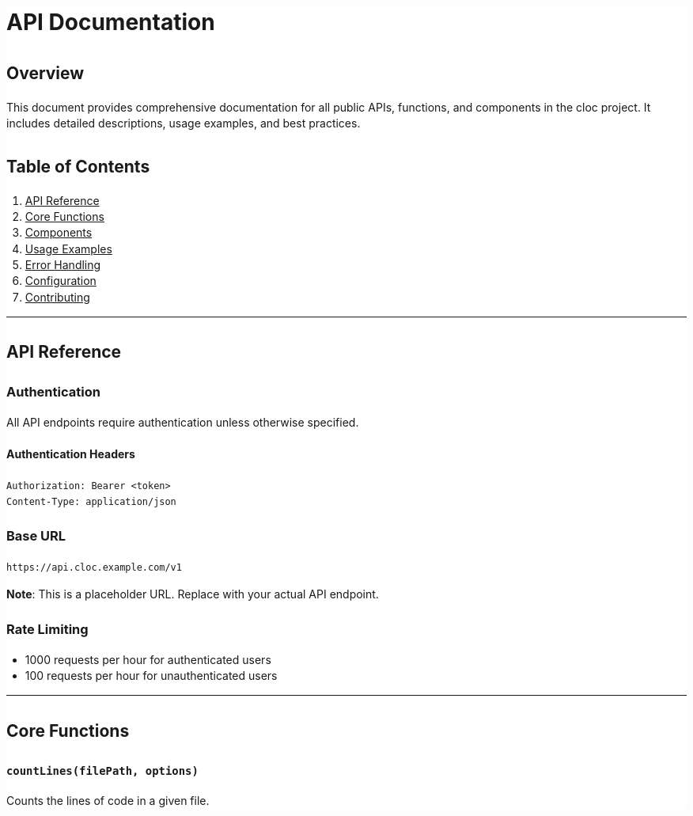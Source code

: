 # API Documentation

## Overview

This document provides comprehensive documentation for all public APIs, functions, and components in the cloc project. It includes detailed descriptions, usage examples, and best practices.

## Table of Contents

1. [API Reference](#api-reference)
2. [Core Functions](#core-functions)
3. [Components](#components)
4. [Usage Examples](#usage-examples)
5. [Error Handling](#error-handling)
6. [Configuration](#configuration)
7. [Contributing](#contributing)

---

## API Reference

### Authentication

All API endpoints require authentication unless otherwise specified.

#### Authentication Headers
```
Authorization: Bearer <token>
Content-Type: application/json
```

### Base URL
```
https://api.cloc.example.com/v1
```
**Note**: This is a placeholder URL. Replace with your actual API endpoint.

### Rate Limiting
- 1000 requests per hour for authenticated users
- 100 requests per hour for unauthenticated users

---

## Core Functions

### `countLines(filePath, options)`

Counts the lines of code in a given file.

